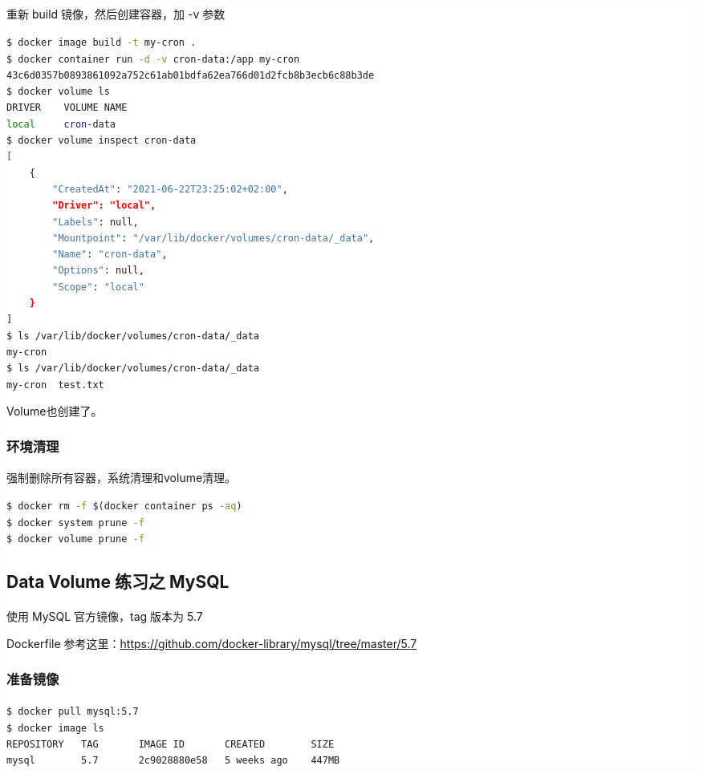 重新 build 镜像，然后创建容器，加 -v 参数

```bash
$ docker image build -t my-cron .
$ docker container run -d -v cron-data:/app my-cron
43c6d0357b0893861092a752c61ab01bdfa62ea766d01d2fcb8b3ecb6c88b3de
$ docker volume ls
DRIVER    VOLUME NAME
local     cron-data
$ docker volume inspect cron-data
[
    {
        "CreatedAt": "2021-06-22T23:25:02+02:00",
        "Driver": "local",
        "Labels": null,
        "Mountpoint": "/var/lib/docker/volumes/cron-data/_data",
        "Name": "cron-data",
        "Options": null,
        "Scope": "local"
    }
]
$ ls /var/lib/docker/volumes/cron-data/_data
my-cron
$ ls /var/lib/docker/volumes/cron-data/_data
my-cron  test.txt
```

Volume也创建了。

### 环境清理

强制删除所有容器，系统清理和volume清理。

```bash
$ docker rm -f $(docker container ps -aq)
$ docker system prune -f
$ docker volume prune -f
```



## Data Volume 练习之 MySQL

使用 MySQL 官方镜像，tag 版本为 5.7

Dockerfile 参考这里：https://github.com/docker-library/mysql/tree/master/5.7

### 准备镜像

```bash
$ docker pull mysql:5.7
$ docker image ls
REPOSITORY   TAG       IMAGE ID       CREATED        SIZE
mysql        5.7       2c9028880e58   5 weeks ago    447MB
```
